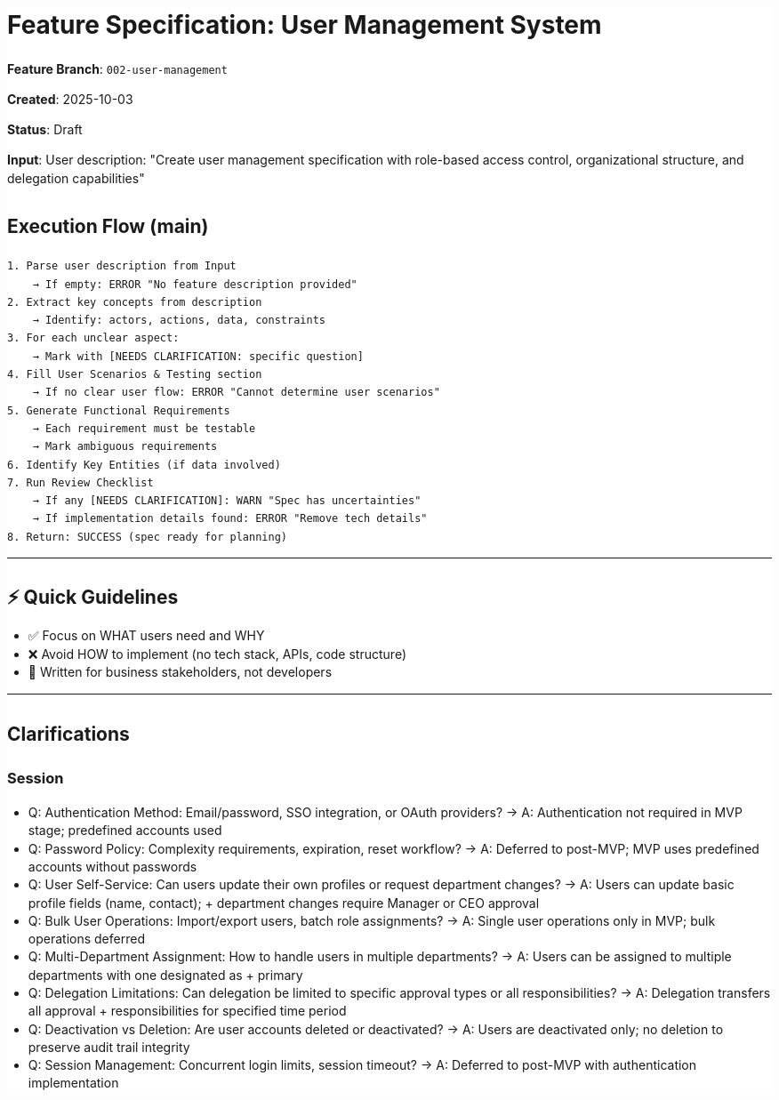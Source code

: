 # Feature Specification: User Management System

**Feature Branch**: `002-user-management`

**Created**: 2025-10-03

**Status**: Draft

**Input**: User description: "Create user management specification with role-based access control, organizational structure, and delegation capabilities"

## Execution Flow (main)

```
1. Parse user description from Input
    → If empty: ERROR "No feature description provided"
2. Extract key concepts from description
    → Identify: actors, actions, data, constraints
3. For each unclear aspect:
    → Mark with [NEEDS CLARIFICATION: specific question]
4. Fill User Scenarios & Testing section
    → If no clear user flow: ERROR "Cannot determine user scenarios"
5. Generate Functional Requirements
    → Each requirement must be testable
    → Mark ambiguous requirements
6. Identify Key Entities (if data involved)
7. Run Review Checklist
    → If any [NEEDS CLARIFICATION]: WARN "Spec has uncertainties"
    → If implementation details found: ERROR "Remove tech details"
8. Return: SUCCESS (spec ready for planning)
```

---

## ⚡ Quick Guidelines

- ✅ Focus on WHAT users need and WHY
- ❌ Avoid HOW to implement (no tech stack, APIs, code structure)
- 👥 Written for business stakeholders, not developers

---

## Clarifications

### Session

- Q: Authentication Method: Email/password, SSO integration, or OAuth providers? → A: Authentication not required in MVP stage; predefined accounts used
- Q: Password Policy: Complexity requirements, expiration, reset workflow? → A: Deferred to post-MVP; MVP uses predefined accounts without passwords
- Q: User Self-Service: Can users update their own profiles or request department changes? → A: Users can update basic profile fields (name, contact); + department changes require Manager or CEO approval
- Q: Bulk User Operations: Import/export users, batch role assignments? → A: Single user operations only in MVP; bulk operations deferred
- Q: Multi-Department Assignment: How to handle users in multiple departments? → A: Users can be assigned to multiple departments with one designated as + primary
- Q: Delegation Limitations: Can delegation be limited to specific approval types or all responsibilities? → A: Delegation transfers all approval + responsibilities for specified time period
- Q: Deactivation vs Deletion: Are user accounts deleted or deactivated? → A: Users are deactivated only; no deletion to preserve audit trail integrity
- Q: Session Management: Concurrent login limits, session timeout? → A: Deferred to post-MVP with authentication implementation